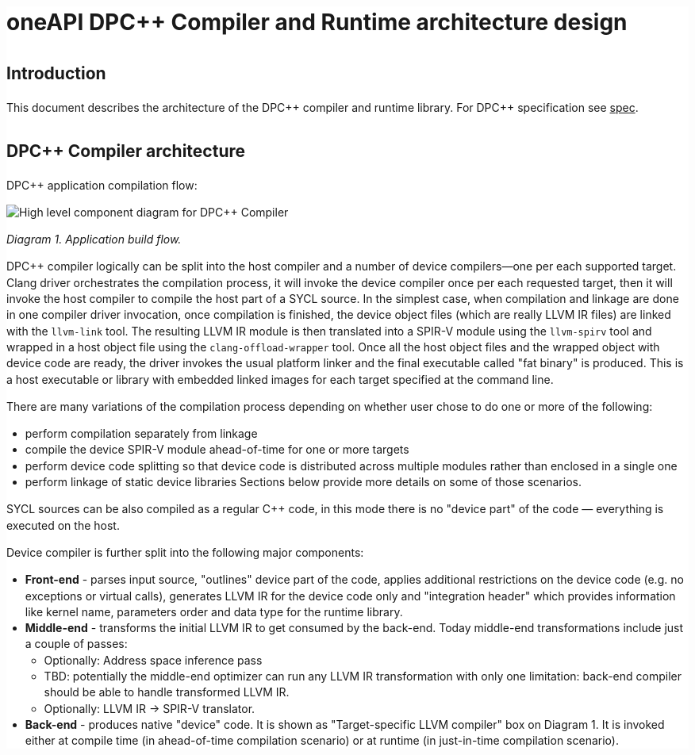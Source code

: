 # oneAPI DPC++ Compiler and Runtime architecture design

## Introduction

This document describes the architecture of the DPC++ compiler and runtime
library. For DPC++ specification see
[spec](https://spec.oneapi.com/versions/latest/elements/dpcpp/source/index.html).

## DPC++ Compiler architecture

DPC++ application compilation flow:

![High level component diagram for DPC++ Compiler](images/Compiler-HLD.svg)

*Diagram 1. Application build flow.*  

DPC++ compiler logically can be split into the host compiler and a number of
device compilers—one per each supported target. Clang driver orchestrates the
compilation process, it will invoke the device compiler once per each requested
target, then it will invoke the host compiler to compile the host part of a
SYCL source. In the simplest case, when compilation and linkage are done in one
compiler driver invocation, once compilation is finished, the device object
files (which are really LLVM IR files) are linked with the `llvm-link` tool.
The resulting LLVM IR module is then translated into a SPIR-V module using the
`llvm-spirv` tool and wrapped in a host object file using the
`clang-offload-wrapper` tool. Once all the host object files and the wrapped
object with device code are ready, the driver invokes the usual platform linker
and the final executable called "fat binary" is produced. This is a host
executable or library with embedded linked images for each target specified at
the command line.

There are many variations of the compilation process depending on whether user
chose to do one or more of the following:

- perform compilation separately from linkage
- compile the device SPIR-V module ahead-of-time for one or more targets
- perform device code splitting so that device code is distributed across
  multiple modules rather than enclosed in a single one
- perform linkage of static device libraries
Sections below provide more details on some of those scenarios.

SYCL sources can be also compiled as a regular C++ code, in this mode there is
no "device part" of the code — everything is executed on the host.

Device compiler is further split into the following major components:

- **Front-end** - parses input source, "outlines" device part of the code,
applies additional restrictions on the device code (e.g. no exceptions or
virtual calls), generates LLVM IR for the device code only and "integration
header" which provides information like kernel name, parameters order and data
type for the runtime library.
- **Middle-end** - transforms the initial LLVM IR to get consumed by the
back-end. Today middle-end transformations include just a couple of passes:
  - Optionally: Address space inference pass
  - TBD: potentially the middle-end optimizer can run any LLVM IR
  transformation with only one limitation: back-end compiler should be able to
  handle transformed LLVM IR.
  - Optionally: LLVM IR → SPIR-V translator.
- **Back-end** - produces native "device" code. It is shown as
"Target-specific LLVM compiler" box on Diagram 1. It is invoked either at
compile time (in ahead-of-time compilation scenario) or at runtime
(in just-in-time compilation scenario).
